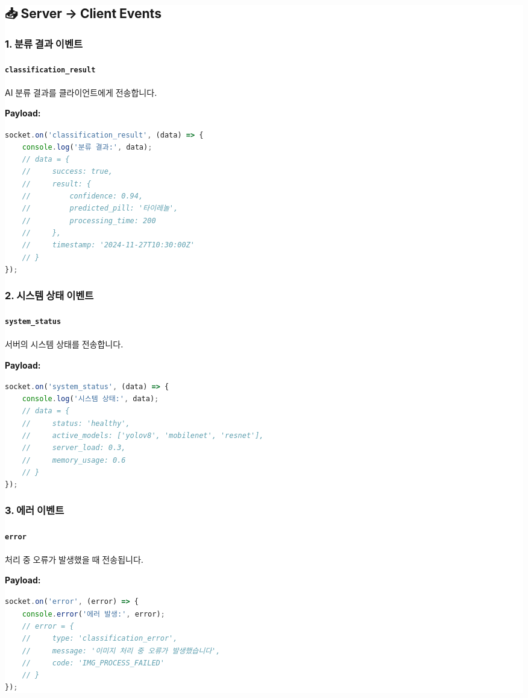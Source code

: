 ## 📥 Server → Client Events

### 1. 분류 결과 이벤트

#### `classification_result`
AI 분류 결과를 클라이언트에게 전송합니다.

**Payload:**
```javascript
socket.on('classification_result', (data) => {
    console.log('분류 결과:', data);
    // data = {
    //     success: true,
    //     result: {
    //         confidence: 0.94,
    //         predicted_pill: '타이레놀',
    //         processing_time: 200
    //     },
    //     timestamp: '2024-11-27T10:30:00Z'
    // }
});
```

### 2. 시스템 상태 이벤트

#### `system_status`
서버의 시스템 상태를 전송합니다.

**Payload:**
```javascript
socket.on('system_status', (data) => {
    console.log('시스템 상태:', data);
    // data = {
    //     status: 'healthy',
    //     active_models: ['yolov8', 'mobilenet', 'resnet'],
    //     server_load: 0.3,
    //     memory_usage: 0.6
    // }
});
```

### 3. 에러 이벤트

#### `error`
처리 중 오류가 발생했을 때 전송됩니다.

**Payload:**
```javascript
socket.on('error', (error) => {
    console.error('에러 발생:', error);
    // error = {
    //     type: 'classification_error',
    //     message: '이미지 처리 중 오류가 발생했습니다',
    //     code: 'IMG_PROCESS_FAILED'
    // }
});
```
